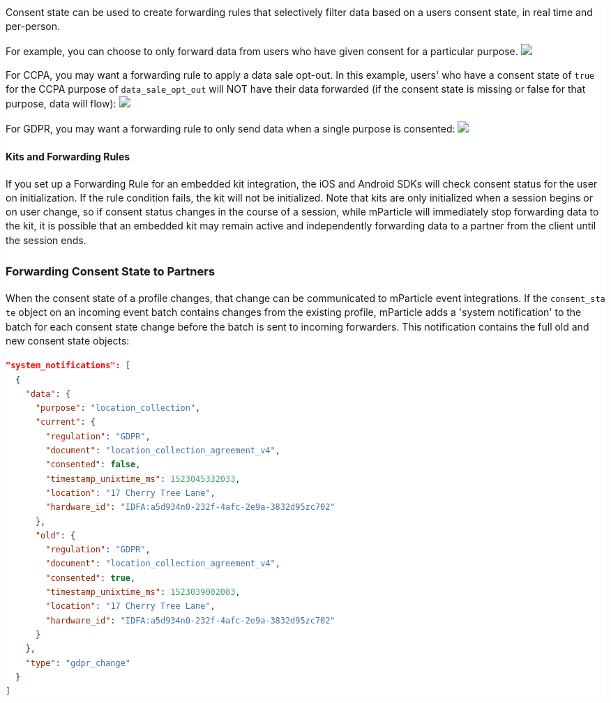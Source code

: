 Consent state can be used to create forwarding rules that selectively filter data based on a users consent state, in real time and per-person.



For example, you can choose to only forward data from users who have given consent for a particular purpose.
![](/images/connections-fwding-rules.png)

For CCPA, you may want a forwarding rule to apply a data sale opt-out. In this example, users' who have a consent state of `true` for the CCPA purpose of `data_sale_opt_out` will NOT have their data forwarded (if the consent state is missing or false for that purpose, data will flow):
![](/images/connections-forwarding-rule-ccpa.png)

For GDPR, you may want a forwarding rule to only send data when a single purpose is consented:
![](/images/connections-forwarding-rule-gdpr.png)


#### Kits and Forwarding Rules

If you set up a Forwarding Rule for an embedded kit integration, the iOS and Android SDKs will check consent status for the user on initialization. If the rule condition fails, the kit will not be initialized. Note that kits are only initialized when a session begins or on user change, so if consent status changes in the course of a session, while mParticle will immediately stop forwarding data to the kit, it is possible that an embedded kit may remain active and independently forwarding data to a partner from the client until the session ends.

### Forwarding Consent State to Partners

When the consent state of a profile changes, that change can be communicated to mParticle event integrations. If the `consent_state` object on an incoming event batch contains changes from the existing profile, mParticle adds a 'system notification' to the batch for each consent state change before the batch is sent to incoming forwarders. This notification contains the full old and new consent state objects:

~~~json
"system_notifications": [
  {
    "data": {
      "purpose": "location_collection",
      "current": {
        "regulation": "GDPR",
        "document": "location_collection_agreement_v4",
        "consented": false,
        "timestamp_unixtime_ms": 1523045332033,
        "location": "17 Cherry Tree Lane",
        "hardware_id": "IDFA:a5d934n0-232f-4afc-2e9a-3832d95zc702"
      },
      "old": {
        "regulation": "GDPR",
        "document": "location_collection_agreement_v4",
        "consented": true,
        "timestamp_unixtime_ms": 1523039002083,
        "location": "17 Cherry Tree Lane",
        "hardware_id": "IDFA:a5d934n0-232f-4afc-2e9a-3832d95zc702"
      }
    },
    "type": "gdpr_change"
  }
]
~~~
